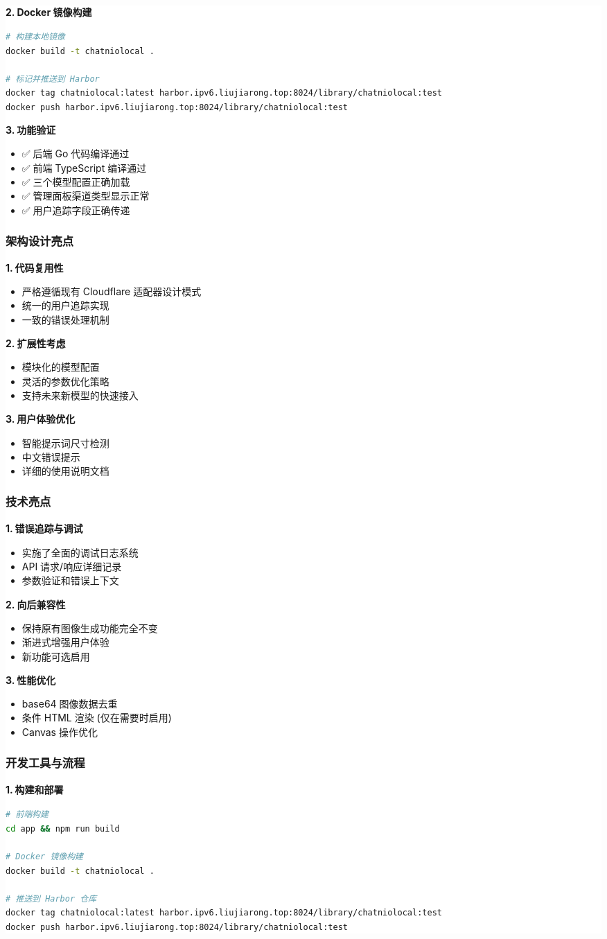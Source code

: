 **2. Docker 镜像构建**
```bash
# 构建本地镜像
docker build -t chatniolocal .

# 标记并推送到 Harbor
docker tag chatniolocal:latest harbor.ipv6.liujiarong.top:8024/library/chatniolocal:test
docker push harbor.ipv6.liujiarong.top:8024/library/chatniolocal:test
```

**3. 功能验证**
- ✅ 后端 Go 代码编译通过
- ✅ 前端 TypeScript 编译通过
- ✅ 三个模型配置正确加载
- ✅ 管理面板渠道类型显示正常
- ✅ 用户追踪字段正确传递

### 架构设计亮点

**1. 代码复用性**
- 严格遵循现有 Cloudflare 适配器设计模式
- 统一的用户追踪实现
- 一致的错误处理机制

**2. 扩展性考虑**
- 模块化的模型配置
- 灵活的参数优化策略
- 支持未来新模型的快速接入

**3. 用户体验优化**
- 智能提示词尺寸检测
- 中文错误提示
- 详细的使用说明文档

### 技术亮点

**1. 错误追踪与调试**
- 实施了全面的调试日志系统
- API 请求/响应详细记录
- 参数验证和错误上下文

**2. 向后兼容性**
- 保持原有图像生成功能完全不变
- 渐进式增强用户体验
- 新功能可选启用

**3. 性能优化**
- base64 图像数据去重
- 条件 HTML 渲染 (仅在需要时启用)
- Canvas 操作优化

### 开发工具与流程

**1. 构建和部署**
```bash
# 前端构建
cd app && npm run build

# Docker 镜像构建
docker build -t chatniolocal .

# 推送到 Harbor 仓库
docker tag chatniolocal:latest harbor.ipv6.liujiarong.top:8024/library/chatniolocal:test
docker push harbor.ipv6.liujiarong.top:8024/library/chatniolocal:test
```
